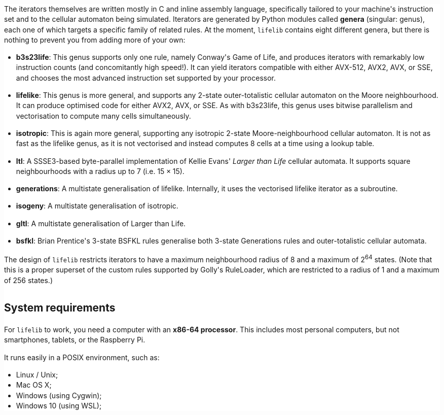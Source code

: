 The iterators themselves are written mostly in C and inline assembly
language, specifically tailored to your machine's instruction set and to
the cellular automaton being simulated. Iterators are generated by Python
modules called **genera** (singular: genus), each one of which targets a
specific family of related rules. At the moment, `lifelib` contains eight
different genera, but there is nothing to prevent you from adding more
of your own:

 - **b3s23life**: This genus supports only one rule, namely Conway's Game
   of Life, and produces iterators with remarkably low instruction counts
   (and concomitantly high speed!). It can yield iterators compatible with
   either AVX-512, AVX2, AVX, or SSE, and chooses the most advanced
   instruction set supported by your processor.

 - **lifelike**: This genus is more general, and supports any 2-state
   outer-totalistic cellular automaton on the Moore neighbourhood. It can
   produce optimised code for either AVX2, AVX, or SSE. As with b3s23life,
   this genus uses bitwise parallelism and vectorisation to compute many
   cells simultaneously.

 - **isotropic**: This is again more general, supporting any isotropic
   2-state Moore-neighbourhood cellular automaton. It is not as fast as
   the lifelike genus, as it is not vectorised and instead computes 8 cells
   at a time using a lookup table.

 - **ltl**: A SSSE3-based byte-parallel implementation of Kellie Evans'
   _Larger than Life_ cellular automata. It supports square neighbourhoods
   with a radius up to 7 (i.e. $`15 \times 15`$).

 - **generations**: A multistate generalisation of lifelike. Internally, it
   uses the vectorised lifelike iterator as a subroutine.

 - **isogeny**: A multistate generalisation of isotropic.

 - **gltl**: A multistate generalisation of Larger than Life.

 - **bsfkl**: Brian Prentice's 3-state BSFKL rules generalise both 3-state
   Generations rules and outer-totalistic cellular automata.

The design of `lifelib` restricts iterators to have a maximum neighbourhood
radius of 8 and a maximum of $`2^{64}`$ states. (Note that this is a proper
superset of the custom rules supported by Golly's RuleLoader, which are
restricted to a radius of 1 and a maximum of 256 states.)

System requirements
-------------------

For `lifelib` to work, you need a computer with an **x86-64 processor**.
This includes most personal computers, but not smartphones, tablets, or the
Raspberry Pi.

It runs easily in a POSIX environment, such as:

 - Linux / Unix;
 - Mac OS X;
 - Windows (using Cygwin);
 - Windows 10 (using WSL);
